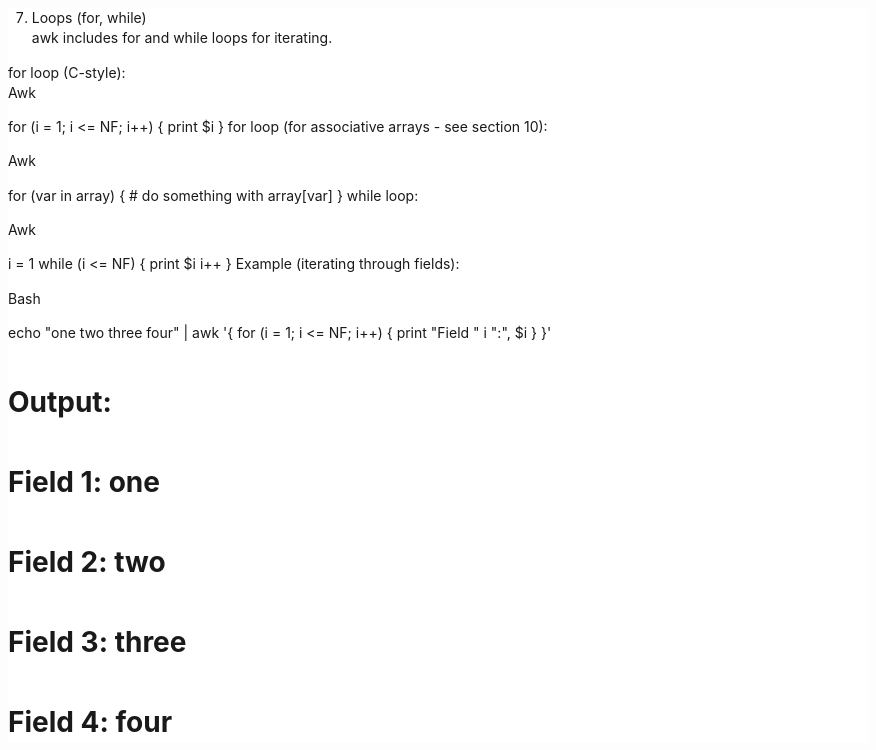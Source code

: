 

7. Loops (for, while)<br>
awk includes for and while loops for iterating.

for loop (C-style):
<br>
Awk

for (i = 1; i <= NF; i++) {
    print $i
}
for loop (for associative arrays - see section 10):

Awk

for (var in array) {
    # do something with array[var]
}
while loop:

Awk

i = 1
while (i <= NF) {
    print $i
    i++
}
Example (iterating through fields):

Bash
<br>

echo "one two three four" | awk '{
    for (i = 1; i <= NF; i++) {
        print "Field " i ":", $i
    }
}'
# Output:
# Field 1: one
# Field 2: two
# Field 3: three
# Field 4: four




